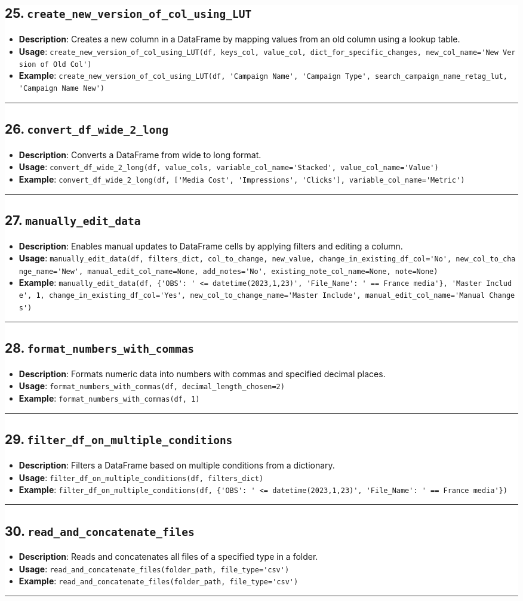 
## 25. `create_new_version_of_col_using_LUT`
- **Description**: Creates a new column in a DataFrame by mapping values from an old column using a lookup table.
- **Usage**: `create_new_version_of_col_using_LUT(df, keys_col, value_col, dict_for_specific_changes, new_col_name='New Version of Old Col')`
- **Example**: `create_new_version_of_col_using_LUT(df, 'Campaign Name', 'Campaign Type', search_campaign_name_retag_lut, 'Campaign Name New')`

---

## 26. `convert_df_wide_2_long`
- **Description**: Converts a DataFrame from wide to long format.
- **Usage**: `convert_df_wide_2_long(df, value_cols, variable_col_name='Stacked', value_col_name='Value')`
- **Example**: `convert_df_wide_2_long(df, ['Media Cost', 'Impressions', 'Clicks'], variable_col_name='Metric')`

---

## 27. `manually_edit_data`
- **Description**: Enables manual updates to DataFrame cells by applying filters and editing a column.
- **Usage**: `manually_edit_data(df, filters_dict, col_to_change, new_value, change_in_existing_df_col='No', new_col_to_change_name='New', manual_edit_col_name=None, add_notes='No', existing_note_col_name=None, note=None)`
- **Example**: `manually_edit_data(df, {'OBS': ' <= datetime(2023,1,23)', 'File_Name': ' == France media'}, 'Master Include', 1, change_in_existing_df_col='Yes', new_col_to_change_name='Master Include', manual_edit_col_name='Manual Changes')`

---

## 28. `format_numbers_with_commas`
- **Description**: Formats numeric data into numbers with commas and specified decimal places.
- **Usage**: `format_numbers_with_commas(df, decimal_length_chosen=2)`
- **Example**: `format_numbers_with_commas(df, 1)`

---

## 29. `filter_df_on_multiple_conditions`
- **Description**: Filters a DataFrame based on multiple conditions from a dictionary.
- **Usage**: `filter_df_on_multiple_conditions(df, filters_dict)`
- **Example**: `filter_df_on_multiple_conditions(df, {'OBS': ' <= datetime(2023,1,23)', 'File_Name': ' == France media'})`

---

## 30. `read_and_concatenate_files`
- **Description**: Reads and concatenates all files of a specified type in a folder.
- **Usage**: `read_and_concatenate_files(folder_path, file_type='csv')`
- **Example**: `read_and_concatenate_files(folder_path, file_type='csv')`

---